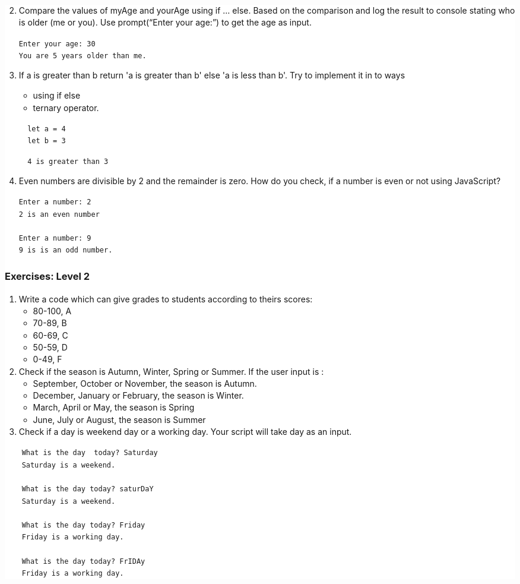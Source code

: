 2. Compare the values of myAge and yourAge using if … else. Based on the comparison and log the result to console stating who is older (me or you). Use prompt(“Enter your age:”) to get the age as input.
    
    ```
    Enter your age: 30
    You are 5 years older than me.
    ```
    
3. If a is greater than b return 'a is greater than b' else 'a is less than b'. Try to implement it in to ways
    - using if else
    - ternary operator.
    
    ```
      let a = 4
      let b = 3
    ```
    
    ```
      4 is greater than 3
    ```
    
4. Even numbers are divisible by 2 and the remainder is zero. How do you check, if a number is even or not using JavaScript?
    
    ```
    Enter a number: 2
    2 is an even number
    
    Enter a number: 9
    9 is is an odd number.
    ```
    

### Exercises: Level 2

1. Write a code which can give grades to students according to theirs scores:
    - 80-100, A
    - 70-89, B
    - 60-69, C
    - 50-59, D
    - 0-49, F
2. Check if the season is Autumn, Winter, Spring or Summer. If the user input is :
    - September, October or November, the season is Autumn.
    - December, January or February, the season is Winter.
    - March, April or May, the season is Spring
    - June, July or August, the season is Summer
3. Check if a day is weekend day or a working day. Your script will take day as an input.

```
    What is the day  today? Saturday
    Saturday is a weekend.

    What is the day today? saturDaY
    Saturday is a weekend.

    What is the day today? Friday
    Friday is a working day.

    What is the day today? FrIDAy
    Friday is a working day.
```
